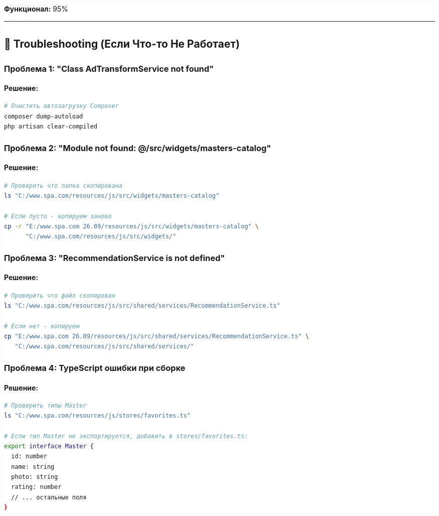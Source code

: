 **Функционал:** 95%

---

## 🔧 Troubleshooting (Если Что-то Не Работает)

### Проблема 1: "Class AdTransformService not found"

**Решение:**
```bash
# Очистить автозагрузку Composer
composer dump-autoload
php artisan clear-compiled
```

### Проблема 2: "Module not found: @/src/widgets/masters-catalog"

**Решение:**
```bash
# Проверить что папка скопирована
ls "C:/www.spa.com/resources/js/src/widgets/masters-catalog"

# Если пусто - копируем заново
cp -r "E:/www.spa.com 26.09/resources/js/src/widgets/masters-catalog" \
      "C:/www.spa.com/resources/js/src/widgets/"
```

### Проблема 3: "RecommendationService is not defined"

**Решение:**
```bash
# Проверить что файл скопирован
ls "C:/www.spa.com/resources/js/src/shared/services/RecommendationService.ts"

# Если нет - копируем
cp "E:/www.spa.com 26.09/resources/js/src/shared/services/RecommendationService.ts" \
   "C:/www.spa.com/resources/js/src/shared/services/"
```

### Проблема 4: TypeScript ошибки при сборке

**Решение:**
```bash
# Проверить типы Master
ls "C:/www.spa.com/resources/js/stores/favorites.ts"

# Если тип Master не экспортируется, добавить в stores/favorites.ts:
export interface Master {
  id: number
  name: string
  photo: string
  rating: number
  // ... остальные поля
}
```
